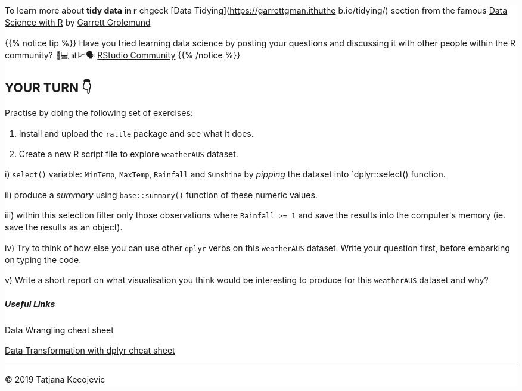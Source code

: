 To learn more about **tidy data in r** chgeck [Data Tidying](https://garrettgman.ithuthe b.io/tidying/) section from the famous [Data Science with R](https://garrettgman.github.io) by [Garrett Grolemund](https://resources.rstudio.com/authors/garrett-grolemund)

{{% notice tip %}}
Have you tried learning data science by posting your questions and discussing it with other people within the R community? 👥💻📊📈🗣 [RStudio Community](https://community.rstudio.com)
{{% /notice %}}

## YOUR TURN 👇

Practise by doing the following set of exercises:

1) Install and upload the `rattle` package and see what it does.

2) Create a new R script file to explore `weatherAUS` dataset. 

  i) `select()` variable: `MinTemp`, `MaxTemp`, `Rainfall` and `Sunshine` by *pipping* the dataset into `dplyr::select() function.
  
  ii) produce a *summary*  using `base::summary()` function of these numeric values.
  
  iii) within this selection filter only those observations where `Rainfall >= 1` and save the results into the computer's memory (ie. save the results as an object).
  
  iv) Try to think of how else you can use other `dplyr` verbs on this `weatherAUS` dataset. Write your question first, before embarking on typing the code.
  
  v) Write a short report on what visualisation you think would be interesting to produce for this `weatherAUS` dataset and why?

##### Useful Links

[Data Wrangling cheat sheet](https://www.rstudio.com/wp-content/uploads/2015/02/data-wrangling-cheatsheet.pdf)

[Data Transformation with dplyr cheat sheet](https://4.files.edl.io/b9e2/07/12/19/142839-a23788fb-1d3a-4665-9dc4-33bfd442c296.pdf)

-----------------------------
© 2019 Tatjana Kecojevic
